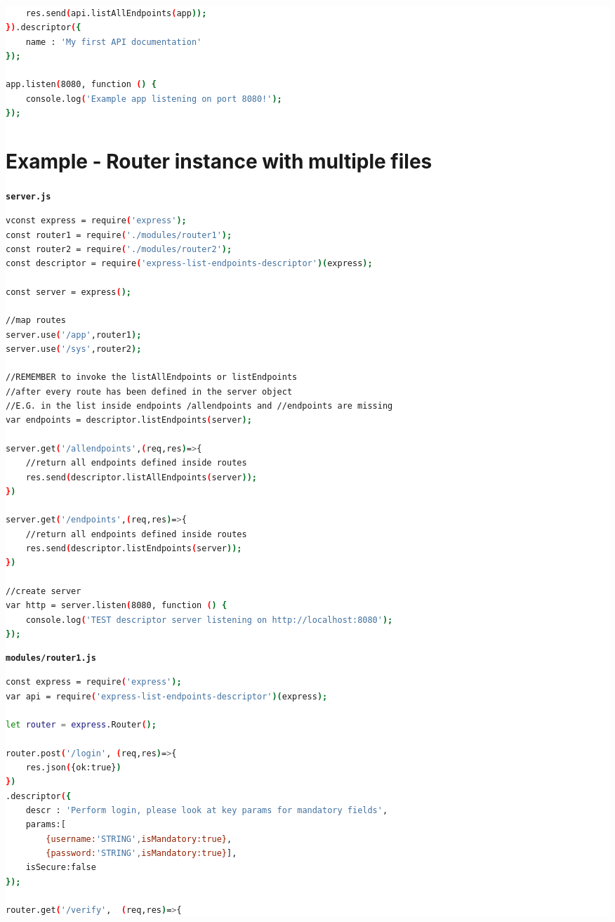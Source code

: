 ```sh
    res.send(api.listAllEndpoints(app));
}).descriptor({
    name : 'My first API documentation'
});

app.listen(8080, function () {
    console.log('Example app listening on port 8080!');
});
```
# Example - Router instance with multiple files
**`server.js`**
```sh
vconst express = require('express');
const router1 = require('./modules/router1');
const router2 = require('./modules/router2');
const descriptor = require('express-list-endpoints-descriptor')(express);

const server = express();

//map routes
server.use('/app',router1);
server.use('/sys',router2);

//REMEMBER to invoke the listAllEndpoints or listEndpoints 
//after every route has been defined in the server object
//E.G. in the list inside endpoints /allendpoints and //endpoints are missing
var endpoints = descriptor.listEndpoints(server);

server.get('/allendpoints',(req,res)=>{
    //return all endpoints defined inside routes
    res.send(descriptor.listAllEndpoints(server));
})

server.get('/endpoints',(req,res)=>{
    //return all endpoints defined inside routes
    res.send(descriptor.listEndpoints(server));
})

//create server
var http = server.listen(8080, function () {
    console.log('TEST descriptor server listening on http://localhost:8080');            
});
```
**`modules/router1.js`**
```sh
const express = require('express');
var api = require('express-list-endpoints-descriptor')(express);

let router = express.Router();

router.post('/login', (req,res)=>{
    res.json({ok:true})
})
.descriptor({
    descr : 'Perform login, please look at key params for mandatory fields',
    params:[
        {username:'STRING',isMandatory:true},
        {password:'STRING',isMandatory:true}],
    isSecure:false
});

router.get('/verify',  (req,res)=>{
```